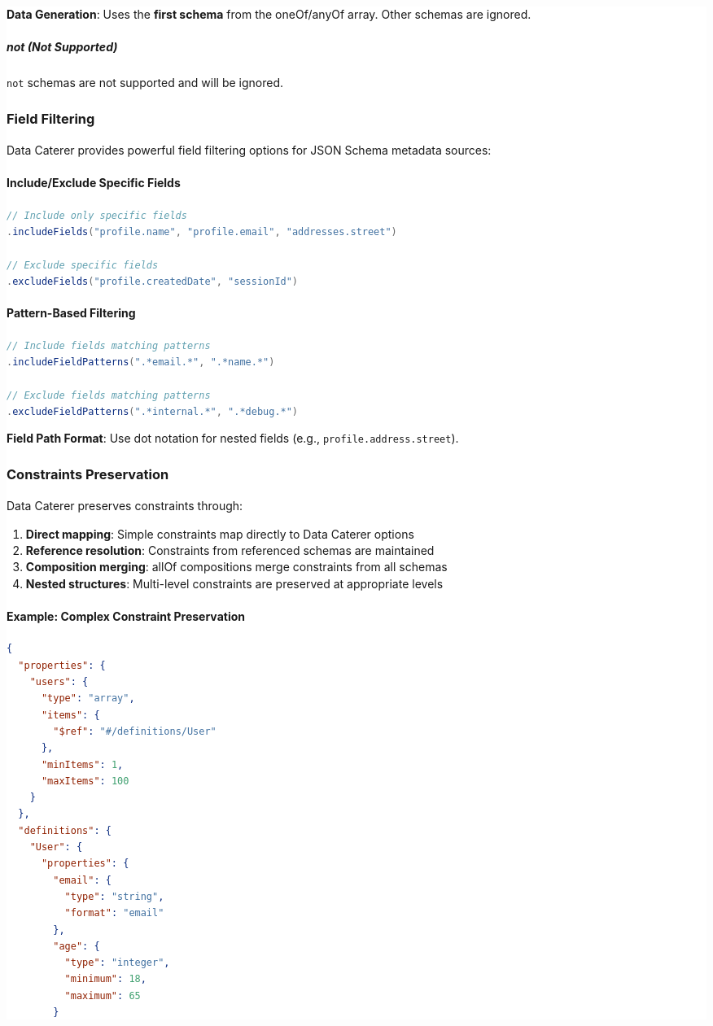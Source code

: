 **Data Generation**: Uses the **first schema** from the oneOf/anyOf array. Other schemas are ignored.

##### not (Not Supported)

`not` schemas are not supported and will be ignored.

### Field Filtering

Data Caterer provides powerful field filtering options for JSON Schema metadata sources:

#### Include/Exclude Specific Fields

```scala
// Include only specific fields
.includeFields("profile.name", "profile.email", "addresses.street")

// Exclude specific fields
.excludeFields("profile.createdDate", "sessionId")
```

#### Pattern-Based Filtering

```scala
// Include fields matching patterns
.includeFieldPatterns(".*email.*", ".*name.*")

// Exclude fields matching patterns
.excludeFieldPatterns(".*internal.*", ".*debug.*")
```

**Field Path Format**: Use dot notation for nested fields (e.g., `profile.address.street`).

### Constraints Preservation

Data Caterer preserves constraints through:

1. **Direct mapping**: Simple constraints map directly to Data Caterer options
2. **Reference resolution**: Constraints from referenced schemas are maintained
3. **Composition merging**: allOf compositions merge constraints from all schemas
4. **Nested structures**: Multi-level constraints are preserved at appropriate levels

#### Example: Complex Constraint Preservation

```json
{
  "properties": {
    "users": {
      "type": "array",
      "items": {
        "$ref": "#/definitions/User"
      },
      "minItems": 1,
      "maxItems": 100
    }
  },
  "definitions": {
    "User": {
      "properties": {
        "email": {
          "type": "string",
          "format": "email"
        },
        "age": {
          "type": "integer",
          "minimum": 18,
          "maximum": 65
        }
```